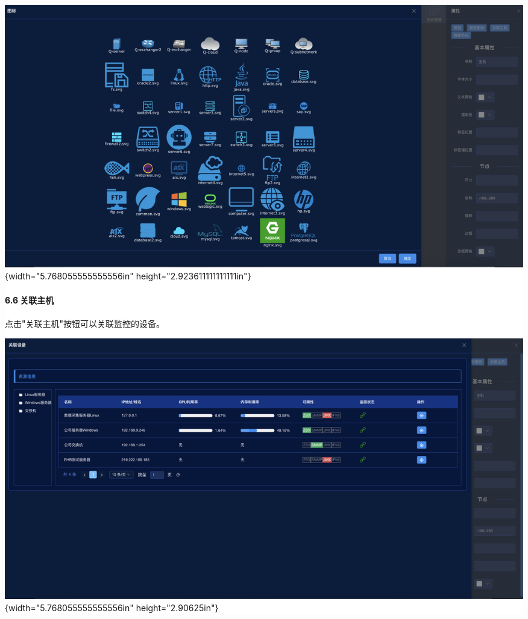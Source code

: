 ![](./img/image26.png){width="5.768055555555556in"
height="2.923611111111111in"}

#### 6.6 关联主机

点击"关联主机"按钮可以关联监控的设备。

![](./img/image27.png){width="5.768055555555556in"
height="2.90625in"}
